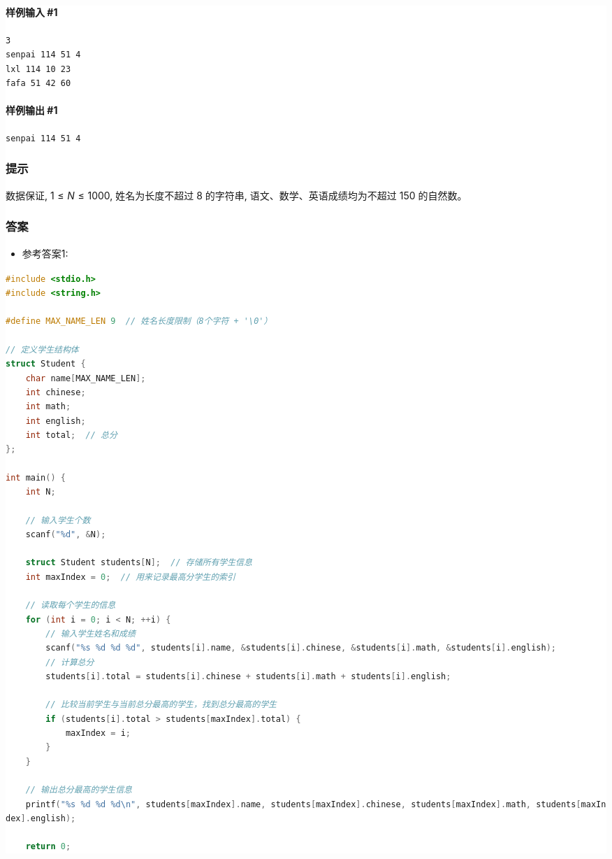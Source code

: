 #### 样例输入 #1

```
3
senpai 114 51 4
lxl 114 10 23
fafa 51 42 60
```

#### 样例输出 #1

```
senpai 114 51 4
```

### 提示

数据保证, $1 \leq N \leq 1000$, 姓名为长度不超过 $8$ 的字符串, 语文、数学、英语成绩均为不超过 $150$ 的自然数。

### 答案

- 参考答案1:

```C
#include <stdio.h>
#include <string.h>

#define MAX_NAME_LEN 9  // 姓名长度限制（8个字符 + '\0'）

// 定义学生结构体
struct Student {
    char name[MAX_NAME_LEN];
    int chinese;
    int math;
    int english;
    int total;  // 总分
};

int main() {
    int N;
    
    // 输入学生个数
    scanf("%d", &N);
    
    struct Student students[N];  // 存储所有学生信息
    int maxIndex = 0;  // 用来记录最高分学生的索引

    // 读取每个学生的信息
    for (int i = 0; i < N; ++i) {
        // 输入学生姓名和成绩
        scanf("%s %d %d %d", students[i].name, &students[i].chinese, &students[i].math, &students[i].english);
        // 计算总分
        students[i].total = students[i].chinese + students[i].math + students[i].english;

        // 比较当前学生与当前总分最高的学生，找到总分最高的学生
        if (students[i].total > students[maxIndex].total) {
            maxIndex = i;
        }
    }

    // 输出总分最高的学生信息
    printf("%s %d %d %d\n", students[maxIndex].name, students[maxIndex].chinese, students[maxIndex].math, students[maxIndex].english);

    return 0;
```